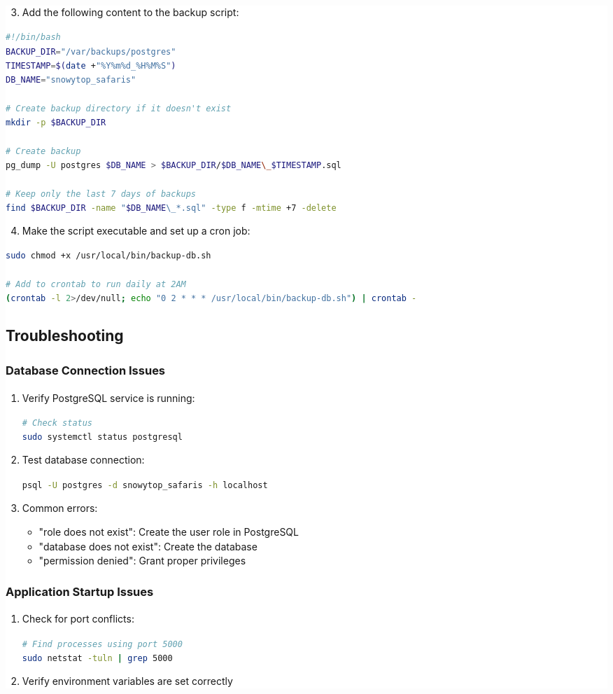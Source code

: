 3. Add the following content to the backup script:

```bash
#!/bin/bash
BACKUP_DIR="/var/backups/postgres"
TIMESTAMP=$(date +"%Y%m%d_%H%M%S")
DB_NAME="snowytop_safaris"

# Create backup directory if it doesn't exist
mkdir -p $BACKUP_DIR

# Create backup
pg_dump -U postgres $DB_NAME > $BACKUP_DIR/$DB_NAME\_$TIMESTAMP.sql

# Keep only the last 7 days of backups
find $BACKUP_DIR -name "$DB_NAME\_*.sql" -type f -mtime +7 -delete
```

4. Make the script executable and set up a cron job:

```bash
sudo chmod +x /usr/local/bin/backup-db.sh

# Add to crontab to run daily at 2AM
(crontab -l 2>/dev/null; echo "0 2 * * * /usr/local/bin/backup-db.sh") | crontab -
```

## Troubleshooting

### Database Connection Issues

1. Verify PostgreSQL service is running:
   ```bash
   # Check status
   sudo systemctl status postgresql
   ```

2. Test database connection:
   ```bash
   psql -U postgres -d snowytop_safaris -h localhost
   ```

3. Common errors:
   - "role does not exist": Create the user role in PostgreSQL
   - "database does not exist": Create the database
   - "permission denied": Grant proper privileges

### Application Startup Issues

1. Check for port conflicts:
   ```bash
   # Find processes using port 5000
   sudo netstat -tuln | grep 5000
   ```

2. Verify environment variables are set correctly
   